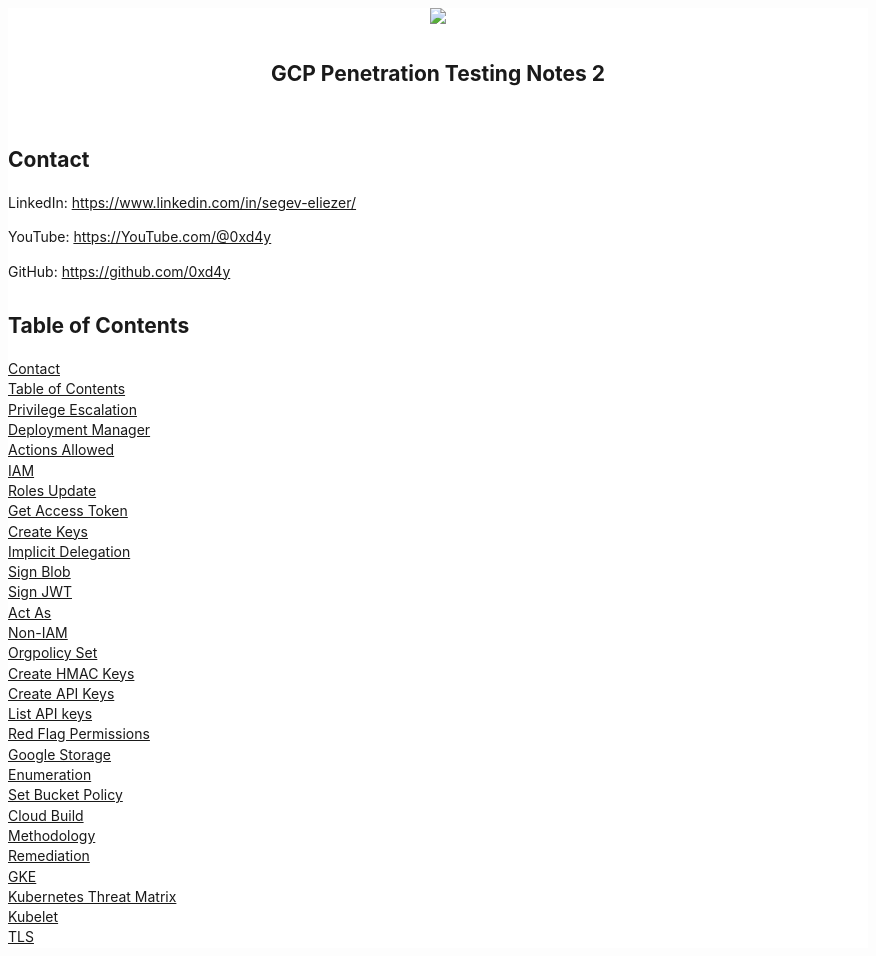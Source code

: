</head><body><article id="e0f928c1-a83c-48cf-919c-c74733148fcb" class="page sans"><header><img class="page-cover-image" src="../../../../images/GCP%20Penetration%20Testing%20Notes%202%20e0f928c1a83c48cf919cc74733148fcb/Notes_Cover.png" style="object-position:center 50%"/><h1 class="page-title">GCP Penetration Testing Notes 2</h1></header><div class="page-body"><h2 id="5fe32173-142d-4f38-ba30-b2cb2149884d" class="">Contact</h2><p id="865778da-355e-46da-83dd-0f55bf6b3093" class="">LinkedIn: <a href="https://www.linkedin.com/in/segev-eliezer/">https://www.linkedin.com/in/segev-eliezer/</a></p><p id="2e1a8d52-b060-4ff4-bdbb-2b8f85f6c147" class="">YouTube: <a href="https://YouTube.com/@0xd4y">https://YouTube.com/@0xd4y</a> </p><p id="03a12d26-9f23-452f-8874-5d3a057096cb" class="">GitHub: <a href="https://github.com/0xd4y">https://github.com/0xd4y</a></p><h1 id="58002b7e-acf6-413f-80bd-333dab5e7429" class="">Table of Contents</h1><nav id="039883c3-813c-4d8a-a507-5716c86a7530" class="block-color-gray table_of_contents"><div class="table_of_contents-item table_of_contents-indent-0"><a class="table_of_contents-link" href="#5fe32173-142d-4f38-ba30-b2cb2149884d">Contact</a></div><div class="table_of_contents-item table_of_contents-indent-0"><a class="table_of_contents-link" href="#58002b7e-acf6-413f-80bd-333dab5e7429">Table of Contents</a></div><div class="table_of_contents-item table_of_contents-indent-0"><a class="table_of_contents-link" href="#442e1f29-15e1-4654-85a6-2839c915987f">Privilege Escalation</a></div><div class="table_of_contents-item table_of_contents-indent-1"><a class="table_of_contents-link" href="#b202b558-4021-454d-aa3d-61deda510451">Deployment Manager</a></div><div class="table_of_contents-item table_of_contents-indent-2"><a class="table_of_contents-link" href="#18ca201a-d7a7-4634-ba13-4a2c5c0f442c">Actions Allowed</a></div><div class="table_of_contents-item table_of_contents-indent-1"><a class="table_of_contents-link" href="#822771cd-d356-482f-9662-4965b7107810">IAM</a></div><div class="table_of_contents-item table_of_contents-indent-2"><a class="table_of_contents-link" href="#950bc825-9478-43aa-ab38-b966acec287c">Roles Update</a></div><div class="table_of_contents-item table_of_contents-indent-2"><a class="table_of_contents-link" href="#c18e097f-6aa0-4615-8786-d9ced03db0e0">Get Access Token</a></div><div class="table_of_contents-item table_of_contents-indent-2"><a class="table_of_contents-link" href="#99cd378c-45d5-4a4d-b0db-12574f40b75e">Create Keys</a></div><div class="table_of_contents-item table_of_contents-indent-2"><a class="table_of_contents-link" href="#29b79f96-7c68-41e2-ae60-6911a85fc3ae">Implicit Delegation</a></div><div class="table_of_contents-item table_of_contents-indent-2"><a class="table_of_contents-link" href="#489d529f-6053-4b21-a29d-e857fbe00106">Sign Blob</a></div><div class="table_of_contents-item table_of_contents-indent-2"><a class="table_of_contents-link" href="#bc9d8ce2-41ba-46ff-a0b9-e6cf3e543637">Sign JWT</a></div><div class="table_of_contents-item table_of_contents-indent-2"><a class="table_of_contents-link" href="#7d12eb47-e0c6-47f7-8cec-598f3f48fdaf">Act As</a></div><div class="table_of_contents-item table_of_contents-indent-1"><a class="table_of_contents-link" href="#53689f6e-93f8-47ee-b7c7-b46774b59cb2">Non-IAM</a></div><div class="table_of_contents-item table_of_contents-indent-2"><a class="table_of_contents-link" href="#1c617f1a-7e2b-45b6-b927-15bd423fd729">Orgpolicy Set</a></div><div class="table_of_contents-item table_of_contents-indent-2"><a class="table_of_contents-link" href="#31ac0c8e-a412-478e-9d31-5f29abea6529">Create HMAC Keys</a></div><div class="table_of_contents-item table_of_contents-indent-2"><a class="table_of_contents-link" href="#c8bd6f99-3195-49ef-b3f3-6de1c06337a5">Create API Keys</a></div><div class="table_of_contents-item table_of_contents-indent-2"><a class="table_of_contents-link" href="#f5eaba1e-9c18-4252-8be5-e13bbc8c5d68">List API keys</a></div><div class="table_of_contents-item table_of_contents-indent-1"><a class="table_of_contents-link" href="#f881a99f-3de4-4aa8-99cd-db7d0b810d79">Red Flag Permissions</a></div><div class="table_of_contents-item table_of_contents-indent-1"><a class="table_of_contents-link" href="#d8986773-7730-4dab-bf39-a105830fc186">Google Storage</a></div><div class="table_of_contents-item table_of_contents-indent-2"><a class="table_of_contents-link" href="#6acd39e8-49e5-4c43-aa92-8dc6c4988efa">Enumeration</a></div><div class="table_of_contents-item table_of_contents-indent-2"><a class="table_of_contents-link" href="#8a5f17b8-d8ad-4a62-ba71-604b24c35b78">Set Bucket Policy</a></div><div class="table_of_contents-item table_of_contents-indent-1"><a class="table_of_contents-link" href="#d8dda75f-4f0d-4b2a-9519-08c575e4f5cf">Cloud Build</a></div><div class="table_of_contents-item table_of_contents-indent-2"><a class="table_of_contents-link" href="#c2e45ea2-978b-474c-a463-ee949940114c">Methodology</a></div><div class="table_of_contents-item table_of_contents-indent-1"><a class="table_of_contents-link" href="#13e2543e-3243-4f07-8f62-043825d22715">Remediation</a></div><div class="table_of_contents-item table_of_contents-indent-1"><a class="table_of_contents-link" href="#840dac61-b3a2-4b39-b570-624f777a44fe">GKE</a></div><div class="table_of_contents-item table_of_contents-indent-2"><a class="table_of_contents-link" href="#966e2403-98cb-4a82-8682-ee10fa58a37b">Kubernetes Threat Matrix</a></div><div class="table_of_contents-item table_of_contents-indent-1"><a class="table_of_contents-link" href="#e7867a49-98c8-467f-9188-173a02219099">Kubelet</a></div><div class="table_of_contents-item table_of_contents-indent-2"><a class="table_of_contents-link" href="#8ac29e0d-a112-4dcc-9754-ebbdf5ca7133">TLS